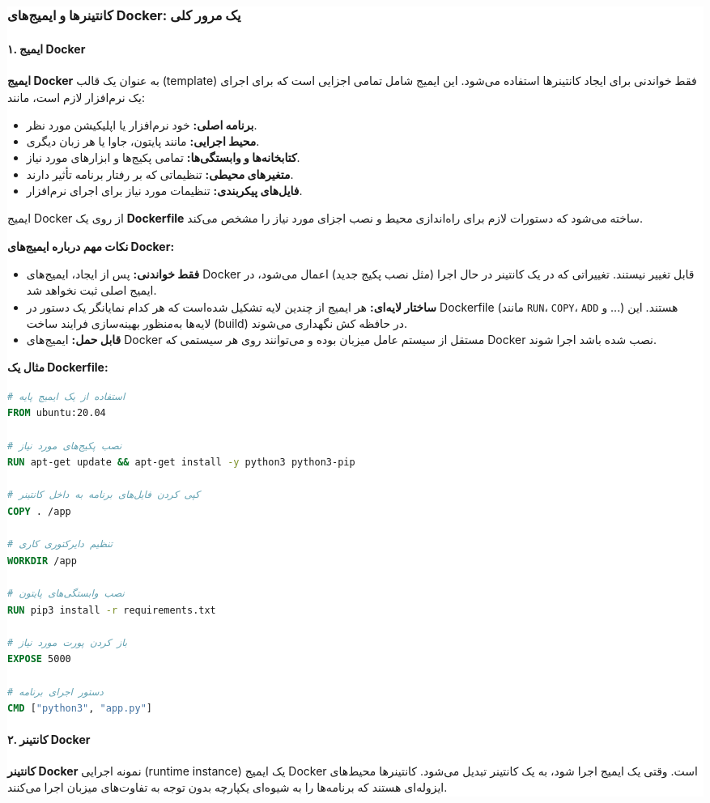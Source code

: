 ### کانتینرها و ایمیج‌های Docker: یک مرور کلی

#### ۱. **ایمیج Docker**
**ایمیج Docker** به عنوان یک قالب (template) فقط خواندنی برای ایجاد کانتینرها استفاده می‌شود. این ایمیج شامل تمامی اجزایی است که برای اجرای یک نرم‌افزار لازم است، مانند:

- **برنامه اصلی:** خود نرم‌افزار یا اپلیکیشن مورد نظر.
- **محیط اجرایی:** مانند پایتون، جاوا یا هر زبان دیگری.
- **کتابخانه‌ها و وابستگی‌ها:** تمامی پکیج‌ها و ابزارهای مورد نیاز.
- **متغیرهای محیطی:** تنظیماتی که بر رفتار برنامه تأثیر دارند.
- **فایل‌های پیکربندی:** تنظیمات مورد نیاز برای اجرای نرم‌افزار.

ایمیج Docker از روی یک **Dockerfile** ساخته می‌شود که دستورات لازم برای راه‌اندازی محیط و نصب اجزای مورد نیاز را مشخص می‌کند.

**نکات مهم درباره ایمیج‌های Docker:**
- **فقط خواندنی:** پس از ایجاد، ایمیج‌های Docker قابل تغییر نیستند. تغییراتی که در یک کانتینر در حال اجرا (مثل نصب پکیج جدید) اعمال می‌شود، در ایمیج اصلی ثبت نخواهد شد.
- **ساختار لایه‌ای:** هر ایمیج از چندین لایه تشکیل شده‌است که هر کدام نمایانگر یک دستور در Dockerfile (مانند `RUN`، `COPY`، `ADD` و ...) هستند. این لایه‌ها به‌منظور بهینه‌سازی فرایند ساخت (build) در حافظه کش نگهداری می‌شوند.
- **قابل حمل:** ایمیج‌های Docker مستقل از سیستم عامل میزبان بوده و می‌توانند روی هر سیستمی که Docker نصب شده باشد اجرا شوند.

**مثال یک Dockerfile:**
```Dockerfile
# استفاده از یک ایمیج پایه
FROM ubuntu:20.04

# نصب پکیج‌های مورد نیاز
RUN apt-get update && apt-get install -y python3 python3-pip

# کپی کردن فایل‌های برنامه به داخل کانتینر
COPY . /app

# تنظیم دایرکتوری کاری
WORKDIR /app

# نصب وابستگی‌های پایتون
RUN pip3 install -r requirements.txt

# باز کردن پورت مورد نیاز
EXPOSE 5000

# دستور اجرای برنامه
CMD ["python3", "app.py"]
```

#### ۲. **کانتینر Docker**
**کانتینر Docker** نمونه اجرایی (runtime instance) یک ایمیج Docker است. وقتی یک ایمیج اجرا شود، به یک کانتینر تبدیل می‌شود. کانتینرها محیط‌های ایزوله‌ای هستند که برنامه‌ها را به شیوه‌ای یکپارچه بدون توجه به تفاوت‌های میزبان اجرا می‌کنند.
